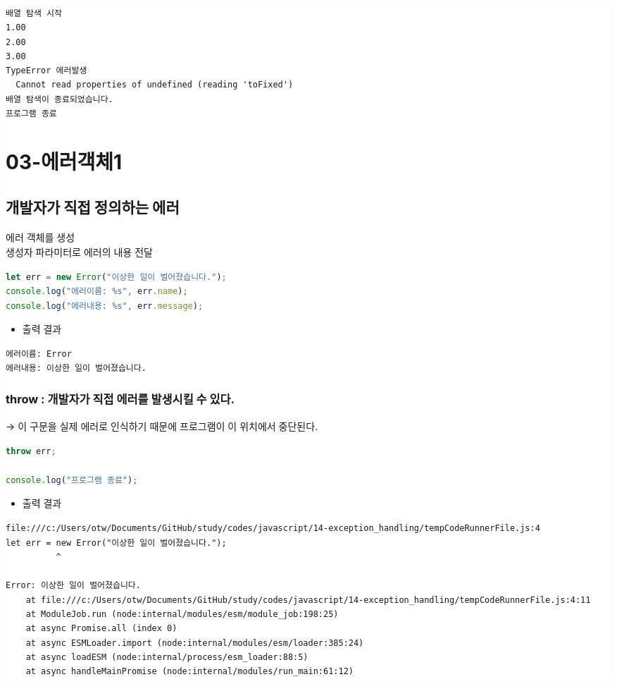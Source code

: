 ```
배열 탐색 시작
1.00
2.00
3.00
TypeError 에러발생
  Cannot read properties of undefined (reading 'toFixed')
배열 탐색이 종료되었습니다.
프로그램 종료
```

# 03-에러객체1

## 개발자가 직접 정의하는 에러

에러 객체를 생성  
생성자 파라미터로 에러의 내용 전달  

```jsx
let err = new Error("이상한 일이 벌어졌습니다.");
console.log("에러이름: %s", err.name);
console.log("에러내용: %s", err.message);
```

- 출력 결과

```
에러이름: Error
에러내용: 이상한 일이 벌어졌습니다.
```

### throw : 개발자가 직접 에러를 발생시킬 수 있다.

→ 이 구문을 실제 에러로 인식하기 때문에 프로그램이 이 위치에서 중단된다.  

```jsx
throw err;

console.log("프로그램 종료");
```

- 출력 결과

```
file:///c:/Users/otw/Documents/GitHub/study/codes/javascript/14-exception_handling/tempCodeRunnerFile.js:4
let err = new Error("이상한 일이 벌어졌습니다.");
          ^

Error: 이상한 일이 벌어졌습니다.
    at file:///c:/Users/otw/Documents/GitHub/study/codes/javascript/14-exception_handling/tempCodeRunnerFile.js:4:11
    at ModuleJob.run (node:internal/modules/esm/module_job:198:25)
    at async Promise.all (index 0)
    at async ESMLoader.import (node:internal/modules/esm/loader:385:24)
    at async loadESM (node:internal/process/esm_loader:88:5)
    at async handleMainPromise (node:internal/modules/run_main:61:12)
```

